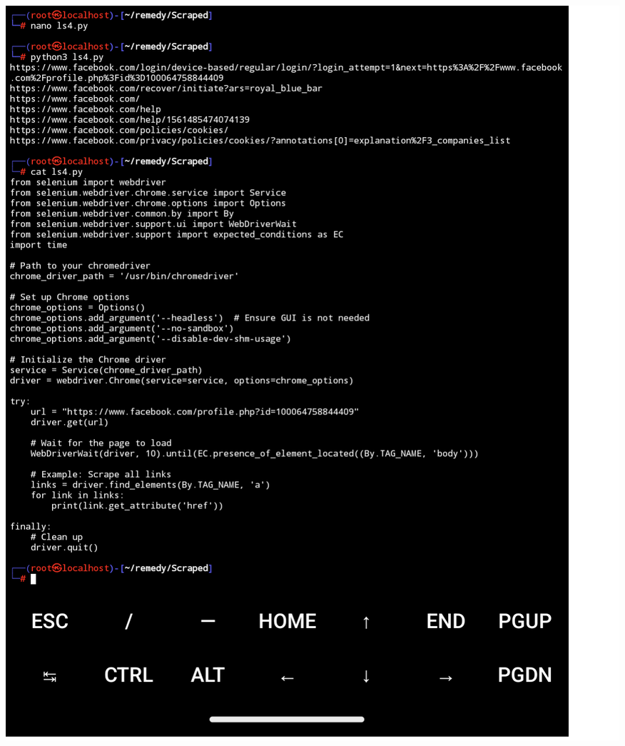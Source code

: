 

![Data found](https://raw.githubusercontent.com/DeadmanXXXII/MetA/main/Screenshot_20241015-135900.png)
